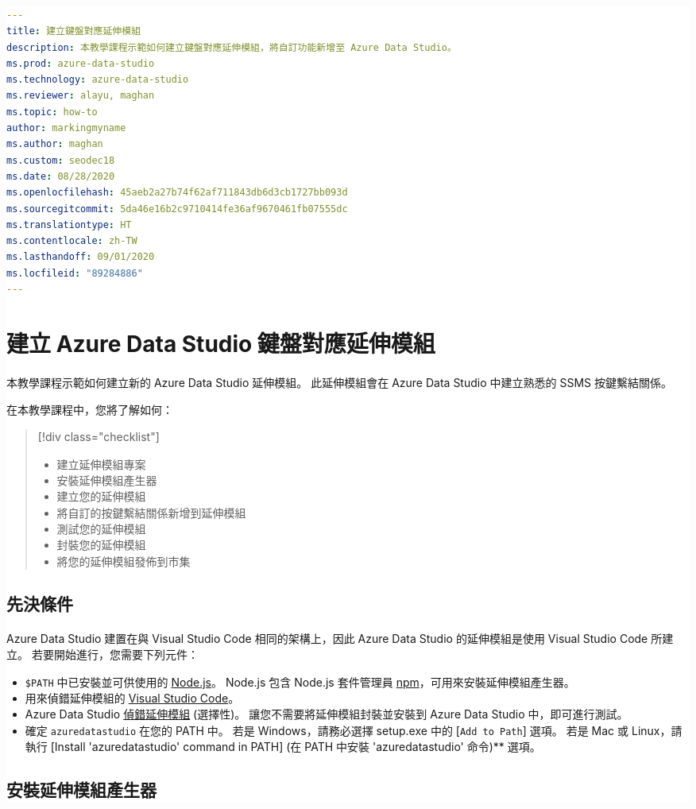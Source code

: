 ```yaml
---
title: 建立鍵盤對應延伸模組
description: 本教學課程示範如何建立鍵盤對應延伸模組，將自訂功能新增至 Azure Data Studio。
ms.prod: azure-data-studio
ms.technology: azure-data-studio
ms.reviewer: alayu, maghan
ms.topic: how-to
author: markingmyname
ms.author: maghan
ms.custom: seodec18
ms.date: 08/28/2020
ms.openlocfilehash: 45aeb2a27b74f62af711843db6d3cb1727bb093d
ms.sourcegitcommit: 5da46e16b2c9710414fe36af9670461fb07555dc
ms.translationtype: HT
ms.contentlocale: zh-TW
ms.lasthandoff: 09/01/2020
ms.locfileid: "89284886"
---
```

# <a name="create-an-azure-data-studio-keymap-extension"></a>建立 Azure Data Studio 鍵盤對應延伸模組

本教學課程示範如何建立新的 Azure Data Studio 延伸模組。 此延伸模組會在 Azure Data Studio 中建立熟悉的 SSMS 按鍵繫結關係。

在本教學課程中，您將了解如何：
> [!div class="checklist"]
> - 建立延伸模組專案
> - 安裝延伸模組產生器
> - 建立您的延伸模組
> - 將自訂的按鍵繫結關係新增到延伸模組
> - 測試您的延伸模組
> - 封裝您的延伸模組
> - 將您的延伸模組發佈到市集

## <a name="prerequisites"></a>先決條件

Azure Data Studio 建置在與 Visual Studio Code 相同的架構上，因此 Azure Data Studio 的延伸模組是使用 Visual Studio Code 所建立。 若要開始進行，您需要下列元件：

- `$PATH` 中已安裝並可供使用的 [Node.js](https://nodejs.org)。 Node.js 包含 Node.js 套件管理員 [npm](https://www.npmjs.com/)，可用來安裝延伸模組產生器。
- 用來偵錯延伸模組的 [Visual Studio Code](https://code.visualstudio.com)。
- Azure Data Studio [偵錯延伸模組](https://marketplace.visualstudio.com/items?itemName=ms-mssql.sqlops-debug) (選擇性)。 讓您不需要將延伸模組封裝並安裝到 Azure Data Studio 中，即可進行測試。
- 確定 `azuredatastudio` 在您的 PATH 中。 若是 Windows，請務必選擇 setup.exe 中的 [`Add to Path`] 選項。 若是 Mac 或 Linux，請執行 [Install 'azuredatastudio' command in PATH] \(在 PATH 中安裝 'azuredatastudio' 命令\)** 選項。

## <a name="install-the-extension-generator"></a>安裝延伸模組產生器
